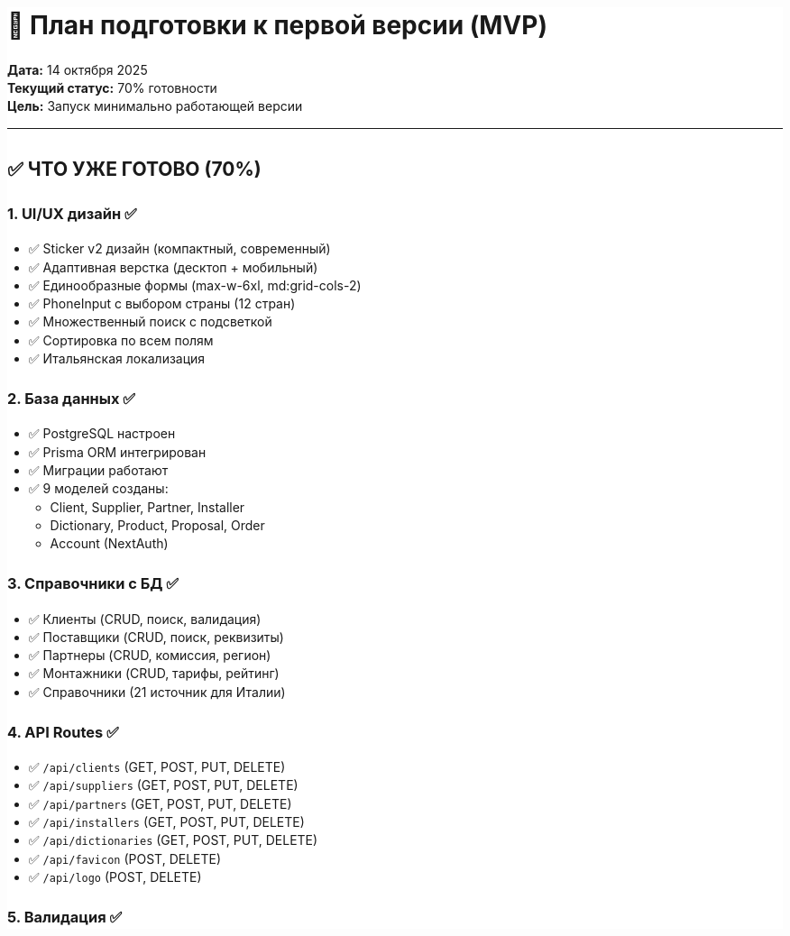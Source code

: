 # 🚀 План подготовки к первой версии (MVP)

**Дата:** 14 октября 2025  
**Текущий статус:** 70% готовности  
**Цель:** Запуск минимально работающей версии

---

## ✅ **ЧТО УЖЕ ГОТОВО** (70%)

### **1. UI/UX дизайн** ✅

- ✅ Sticker v2 дизайн (компактный, современный)
- ✅ Адаптивная верстка (десктоп + мобильный)
- ✅ Единообразные формы (max-w-6xl, md:grid-cols-2)
- ✅ PhoneInput с выбором страны (12 стран)
- ✅ Множественный поиск с подсветкой
- ✅ Сортировка по всем полям
- ✅ Итальянская локализация

### **2. База данных** ✅

- ✅ PostgreSQL настроен
- ✅ Prisma ORM интегрирован
- ✅ Миграции работают
- ✅ 9 моделей созданы:
  - Client, Supplier, Partner, Installer
  - Dictionary, Product, Proposal, Order
  - Account (NextAuth)

### **3. Справочники с БД** ✅

- ✅ Клиенты (CRUD, поиск, валидация)
- ✅ Поставщики (CRUD, поиск, реквизиты)
- ✅ Партнеры (CRUD, комиссия, регион)
- ✅ Монтажники (CRUD, тарифы, рейтинг)
- ✅ Справочники (21 источник для Италии)

### **4. API Routes** ✅

- ✅ `/api/clients` (GET, POST, PUT, DELETE)
- ✅ `/api/suppliers` (GET, POST, PUT, DELETE)
- ✅ `/api/partners` (GET, POST, PUT, DELETE)
- ✅ `/api/installers` (GET, POST, PUT, DELETE)
- ✅ `/api/dictionaries` (GET, POST, PUT, DELETE)
- ✅ `/api/favicon` (POST, DELETE)
- ✅ `/api/logo` (POST, DELETE)

### **5. Валидация** ✅
